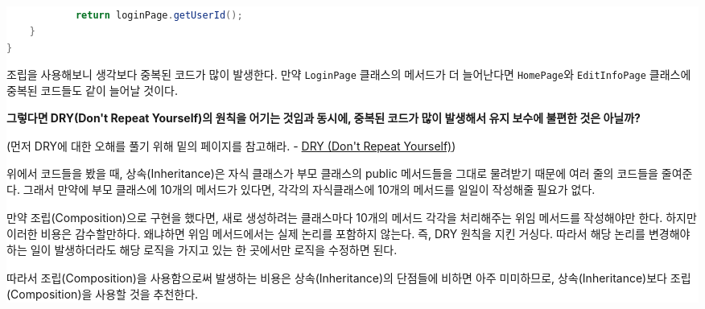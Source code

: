 ```java
            return loginPage.getUserId();
    }
}
```

조립을 사용해보니 생각보다 중복된 코드가 많이 발생한다. 만약 `LoginPage` 클래스의 메서드가 더 늘어난다면 `HomePage`와 `EditInfoPage` 클래스에 중복된 코드들도 같이 늘어날 것이다. 

**그렇다면 DRY(Don't Repeat Yourself)의 원칙을 어기는 것임과 동시에, 중복된 코드가 많이 발생해서 유지 보수에 불편한 것은 아닐까?** 

(먼저 DRY에 대한 오해를 풀기 위해 밑의 페이지를 참고해라. - 
[DRY (Don't Repeat Yourself)](https://www.notion.so/DRY-Don-t-Repeat-Yourself-f33281e1e4654c62b0f496008e08525d))

위에서 코드들을 봤을 때, 상속(Inheritance)은 자식 클래스가 부모 클래스의 public 메서드들을 그대로 물려받기 때문에 여러 줄의 코드들을 줄여준다. 그래서 만약에 부모 클래스에 10개의 메서드가 있다면, 각각의 자식클래스에 10개의 메서드를 일일이 작성해줄 필요가 없다. 

만약 조립(Composition)으로 구현을 했다면, 새로 생성하려는 클래스마다 10개의 메서드 각각을 처리해주는 위임 메서드를 작성해야만 한다. 하지만 이러한 비용은 감수할만하다. 왜냐하면 위임 메서드에서는 실제 논리를 포함하지 않는다. 즉, DRY 원칙을 지킨 거싱다. 따라서 해당 논리를 변경해야 하는 일이 발생하더라도 해당 로직을 가지고 있는 한 곳에서만 로직을 수정하면 된다.

따라서 조립(Composition)을 사용함으로써 발생하는 비용은 상속(Inheritance)의 단점들에 비하면 아주 미미하므로, 상속(Inheritance)보다 조립(Composition)을 사용할 것을 추천한다.